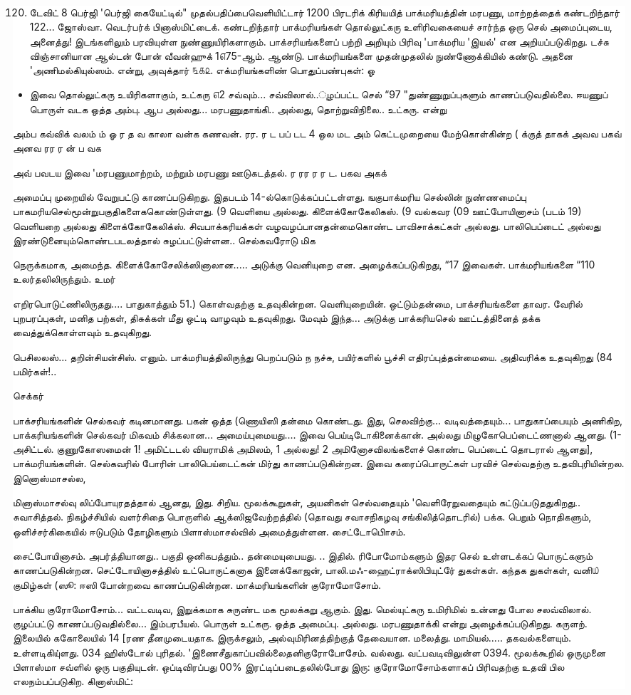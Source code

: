 120.  டேவிட்‌ 8 பெர்ஜி 'பெர்ஜி கையேட்டில்‌" முதல்பதிப்பைவெளியிட்டார்‌ 1200 பிரடரிக்‌ கிரியயித்‌ பாக்மரியத்தின்‌ மரபணு, மாற்றத்தைக்‌ கண்டறிந்தார்‌ 122... ஜோஸ்வா. வெடர்பர்க்‌ பினாஸ்மிட்டைக்‌. கண்டறிந்தார்‌ பாக்மரியங்கள்‌ தொல்லுட்கரு உளிரிவகையைச்‌ சார்ந்த ஒரு செல்‌ அமைப்புடைய, அனைத்து! இடங்களிலும்‌ பரவியுள்ள நுண்ணுயிரிகளாகும்‌. பாக்சரியங்களைப்‌ பற்றி அறியும்‌ பிரிவு 'பாக்மரிய 'இயல்‌' என அறியப்படுகிறது. டச்சு விஞ்சானியான ஆல்டன்‌ போன்‌ வீவன்ஹுக்‌ 1௭75-ஆம்‌. ஆண்டு. பாக்மரியங்களை முதன்முதலில்‌ நுண்ணோக்கியில்‌ கண்டு. அதனை 'அணிமல்கியுல்ஸம்‌. என்று, அவுக்தார்‌
௩௧௨. எக்மரியங்களிண்‌ பொதுப்பண்புகள்‌: ஓ

*   இவை தொல்லுட்கரு உயிரிகளாகும்‌, உட்கரு ௭2 சவ்வும்‌... சவ்விலால்‌..ுழப்பட்ட செல்‌ “97 "துண்ணுறுப்புகளும்‌ காணப்படுவதில்லை. ஈயணுப்‌ பொருள்‌ வடக ஒத்த அம்பு. ஆப அல்லது... மரபணுதாங்கி.. அல்லது, தொற்றுவிநிலை.. உட்கரு. என்று

அம்ப கவ்விக்‌ வலம்‌ ம்‌ ஓ ர த வ காலா வன்க கணவன்‌. ரர. ர ட பப்‌ டட 4 ஒல மட அம்‌ கெட்டமுறையை மேற்கொள்கின்ற ( க்குத்‌ தாகக்‌ அவவ பகவ்‌ அனவ ரர ர ன்‌ ப வக

அவ்‌ பவடய இவை 'மரபணுமாற்றம்‌, மற்றும்‌ மரபணு ஊடுகடத்தல்‌. ர ரர ர ர ட. பகவ அகக்‌

அமைப்பு முறையில்‌ வேறுபட்டு காணப்படுகிறது. இதபடம்‌ 14-ல்கொடுக்கப்பட்டள்ளது. ஙகுபாக்மரிய செல்லின்‌ நுண்ணமைப்பு பாகமரியசெல்மூன்றுபகுதிகளைககொண்டுள்ளது. (9 வெளியை அல்லது. கிளைக்கோகேலிகஸ்‌. (9 வல்கவர (09 ஊட்போயினாசம்‌ (படம்‌ 19) வெளியறை அல்லது கிளைக்கோகேலிக்ஸ்‌. சிவபாக்கரியக்கள்‌ வழவழப்பானதன்மைகொண்ட பாவிசாக்கட்கள்‌ அல்லது. பாலிபெப்டைட்‌ அல்லது இரண்டுனையும்‌கொண்டபடலத்தால்‌ சுழப்பட்டுள்ளன.. செல்கவரோடு மிக

நெருக்கமாக, அமைந்த. கிளைக்கோசேலிக்ஸினாலான..... அடுக்கு வெனியுறை என. அழைக்கப்படுகிறது, “17 இவைகள்‌. பாக்மரியங்களை “110 உலர்தலிலிருந்தும்‌. உமர்‌

எறிரபொடுட்ணிலிருதது.... பாதுகாத்தும்‌ 51.) கொள்வதற்கு உதவுகின்றன. வெளியுறையின்‌. ஒட்டும்தன்மை, பாக்சரியங்களை தாவர. வேரில்‌ புறபரப்புகள்‌, மனித பற்கள்‌, திசுக்கள்‌ மீது ஒட்டி வாழவும்‌ உதவுகிறது. மேவும்‌ இந்த...
அடுக்கு பாக்கரியசெல்‌ ஊட்டத்தினைத்‌ தக்க வைத்துக்கொள்ளவும்‌ உதவுகிறது.

பெசிலலஸ்‌... தறின்சியன்சிஸ்‌. எனும்‌. பாக்மரியத்திலிருந்து பெறப்படும்‌ ந நச்சு, பயிர்களில்‌ பூச்சி எதிரப்புத்தன்மையை. அதிவரிக்க உதவுகிறது (84 பமிர்கள்‌!..

செக்கர்‌

பாக்சரியங்களின்‌ செல்கவர்‌ கடினமானது. பகன்‌ ஒத்த (ணொயிஸி தன்மை கொண்டது. இது, செலவிற்கு... வடிவத்தையும்‌... பாதுகாப்பையும்‌
அணிகிற, பாக்கரியங்களின்‌ செல்கவர்‌ மிகவம்‌ சிக்கலான... அமைய்புமையது.... இவை பெய்டிடோகினைக்கான்‌. அல்லது மிழுகோபெப்டைட்ணனால்‌ ஆனது. (1-அசிட்டல்‌. குணுகோஸமைன்‌ 1! அமிட்டடல்‌ வியராமிக்‌ அமிலம்‌, 1 அல்லது! 2 அமினோசவிலங்களைச்‌ கொண்ட பெப்டைட்‌ தொடரால்‌ ஆனது\], பாக்மரியங்களின்‌. செல்கவரில்‌ போரின்‌ பாலிபெய்டைட்கன்‌ மிர்து காணப்படுகின்றன. இவை கரைப்பொருட்கள்‌ பரவிச்‌ செல்வதற்கு உதவிபுரியின்றல. இனொஸ்மாசல்ல,

மினாஸ்மாசல்வு லிப்போயுரதத்தால்‌ ஆனது, இது. சிறிய. மூலக்கூறுகள்‌, அயனிகள்‌ செல்வதையும்‌ 'வெளிரேறுவதையும்‌ கட்டுப்படுததுகிறது.. சுவாசித்தல்‌. நிகழ்ச்சியில்‌ வளர்சிதை பொருளில்‌ ஆக்ஸிஜவேற்றத்தில்‌ (தொவது சவாசநிகழவு சங்கிலித்தொடரில்‌) பக்க. பெறும்‌ நொதிகளும்‌, ஒளிச்சர்கிகையில்‌ ஈடுபடும்‌ தோழிகளும்‌ பிளாஸ்மாசல்வில்‌ அமைத்துள்ளன. சைட்டோபிொசம்‌.

சைட்போயினாசம்‌. அபர்த்தியானது.. பகுதி ஒனிகபத்தும்‌.. தன்மையுபையது. .. இதில்‌. ரிபோமோம்களும்‌ இதர செல்‌ உள்ளடக்கப்‌ பொருட்களும்‌ காணப்படுகின்றன. செட்டோயினாசத்தில்‌ உட்பொருட்கனாக இனைக்கோஜன்‌, பாலி.மஃ-ஹைட்ராக்ஸிபியுட்ரே்‌ துகள்கள்‌. கந்தக துகள்கள்‌, வனி௰ குமிழ்கள்‌ (ஸூ: ஈஸி போன்றவை காணப்படுகின்றன. மாக்மரியங்களின்‌ குரோமோசோம்‌.

பாக்கிய குரோமோசோம்‌... வட்டவடிவ, இறுக்கமாக சுருண்ட மக மூலக்கறு ஆகும்‌. இது. மெல்யுட்கரு உமிரிமில்‌ உன்னது போல சலவ்விலால்‌. குழப்பட்டு காணப்படுவதில்லை... இம்பரபீயல்‌. பொருள்‌ உட்கரு. ஒத்த அமைப்பு. அல்லது. மரபணுதாக்கி என்று அழைக்கப்படுகிறது. கருளற். இலையில்‌ ககோலையில்‌ 14 \[ரண தீனமுடையதாக. இருக்சலும்‌, அல்வுமிரினத்திற்குத்‌ தேவையான. மலைத்து. மாமியல்‌..... தகவல்களையும்‌. உள்ளடிகியு்ளது. 034 ஹிஸ்டோல்‌ புரிதல்‌. 'இணைசீதுகாப்பவில்லைதனிகுரோபோசேம்‌. வல்லது. வட்பவடிவிலுன்ள 0394. மூலக்கூறில்‌ ஒருமுனை பிளாஸ்மா சவ்ளில்‌ ஒரு பகுதியுடன்‌. ஒப்டிவிரப்பது 00% இரட்டிப்படைதலில்போது இரு: குரோமோசோம்களாகப்‌ பிரிவதற்கு உதவி பில எலநம்பப்படுகிற. கினாஸ்மிட்‌:
